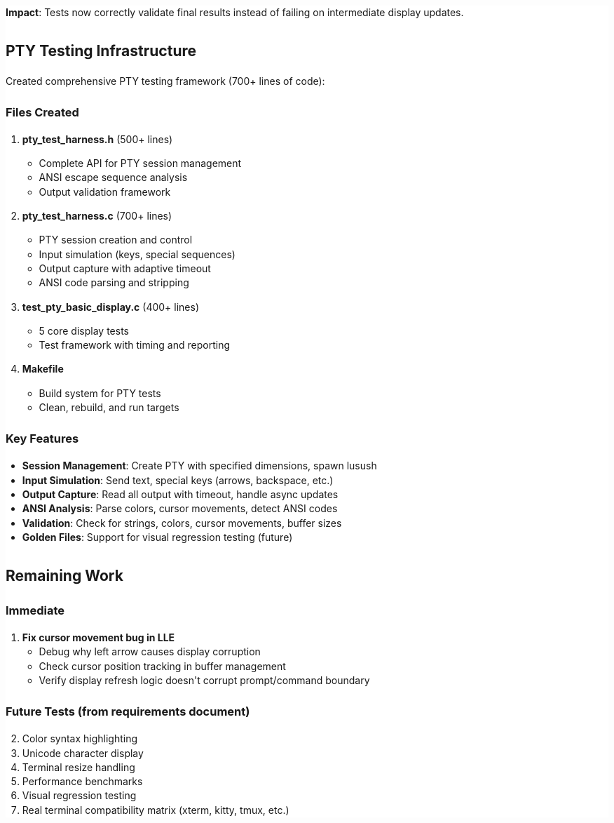 **Impact**: Tests now correctly validate final results instead of failing on intermediate display updates.

## PTY Testing Infrastructure

Created comprehensive PTY testing framework (700+ lines of code):

### Files Created

1. **pty_test_harness.h** (500+ lines)
   - Complete API for PTY session management
   - ANSI escape sequence analysis
   - Output validation framework

2. **pty_test_harness.c** (700+ lines)
   - PTY session creation and control
   - Input simulation (keys, special sequences)
   - Output capture with adaptive timeout
   - ANSI code parsing and stripping

3. **test_pty_basic_display.c** (400+ lines)
   - 5 core display tests
   - Test framework with timing and reporting

4. **Makefile**
   - Build system for PTY tests
   - Clean, rebuild, and run targets

### Key Features

- **Session Management**: Create PTY with specified dimensions, spawn lusush
- **Input Simulation**: Send text, special keys (arrows, backspace, etc.)
- **Output Capture**: Read all output with timeout, handle async updates
- **ANSI Analysis**: Parse colors, cursor movements, detect ANSI codes
- **Validation**: Check for strings, colors, cursor movements, buffer sizes
- **Golden Files**: Support for visual regression testing (future)

## Remaining Work

### Immediate

1. **Fix cursor movement bug in LLE**
   - Debug why left arrow causes display corruption
   - Check cursor position tracking in buffer management
   - Verify display refresh logic doesn't corrupt prompt/command boundary

### Future Tests (from requirements document)

2. Color syntax highlighting
3. Unicode character display
4. Terminal resize handling  
5. Performance benchmarks
6. Visual regression testing
7. Real terminal compatibility matrix (xterm, kitty, tmux, etc.)
